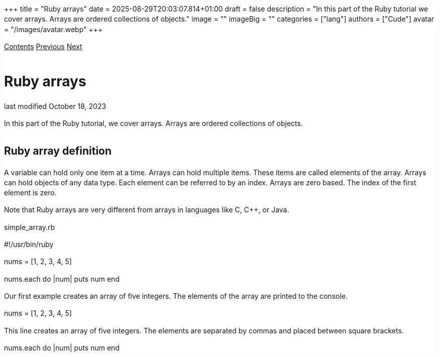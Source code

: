 +++
title = "Ruby arrays"
date = 2025-08-29T20:03:07.814+01:00
draft = false
description = "In this part of the Ruby tutorial we cover arrays. Arrays are ordered collections of objects."
image = ""
imageBig = ""
categories = ["lang"]
authors = ["Cude"]
avatar = "/images/avatar.webp"
+++

[Contents](..)
[Previous](../flowcontrol/)
[Next](../hashes/)

# Ruby arrays

last modified October 18, 2023

In this part of the Ruby tutorial, we cover arrays. Arrays are ordered
collections of objects.

## Ruby array definition

A variable can hold only one item at a time. Arrays can hold multiple items.
These items are called elements of the array. Arrays can hold objects of any
data type. Each element can be referred to by an index. Arrays are zero based.
The index of the first element is zero.

Note that Ruby arrays are very different from arrays in languages
like C, C++, or Java.

simple_array.rb
  

#!/usr/bin/ruby

nums = [1, 2, 3, 4, 5]

nums.each do |num|
    puts num
end

Our first example creates an array of five integers. The elements of the
array are printed to the console.

nums = [1, 2, 3, 4, 5]

This line creates an array of five integers. The elements are separated by
commas and placed between square brackets.

nums.each do |num|
    puts num
end

